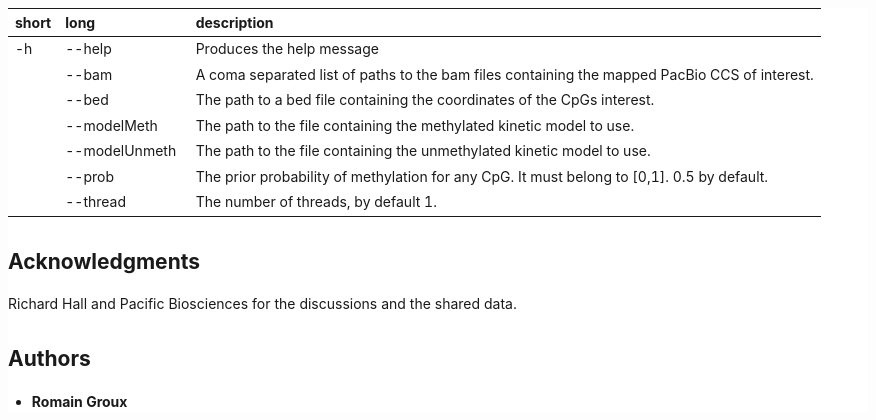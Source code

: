   | short | long&nbsp;&nbsp;&nbsp;&nbsp;&nbsp;&nbsp;&nbsp;&nbsp;&nbsp;&nbsp;&nbsp;&nbsp;&nbsp;&nbsp;&nbsp;&nbsp;&nbsp;&nbsp;&nbsp;&nbsp;&nbsp;&nbsp;&nbsp; | description |
  |:------|:----------------------|:--------------------------|
  | -h    | \-\-help              | Produces the help message |
  |       | \-\-bam               | A coma separated list of paths to the bam files containing the mapped PacBio CCS of interest. |
  |       | \-\-bed               | The path to a bed file containing the coordinates of the CpGs interest. |
  |       | \-\-modelMeth         | The path to the file containing the methylated kinetic model to use.  |
  |       | \-\-modelUnmeth       | The path to the file containing the unmethylated kinetic model to use.  |
  |       | \-\-prob              | The prior probability of methylation for any CpG. It must belong to [0,1]. 0.5 by default.  |
  |       | \-\-thread            | The number of threads, by default 1.  |


## Acknowledgments

Richard Hall and Pacific Biosciences for the discussions and the shared data.

## Authors

* **Romain Groux**
